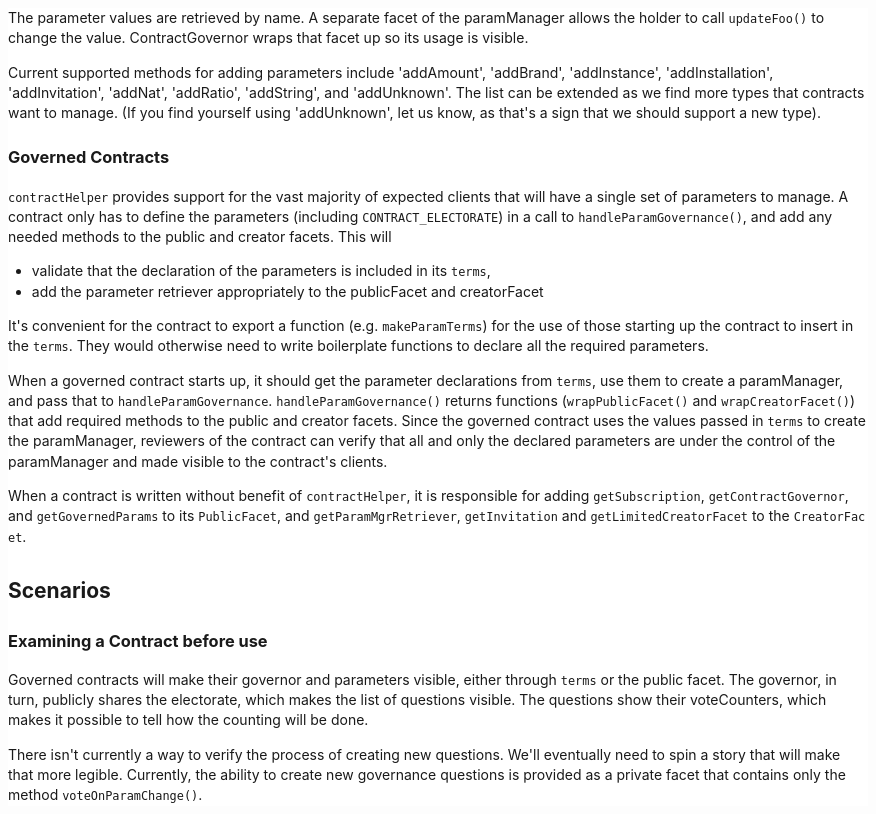 The parameter values are retrieved by name. A separate facet of the paramManager
allows the holder to call `updateFoo()` to change the value. ContractGovernor
wraps that facet up so its usage is visible.

Current supported methods for adding parameters include 'addAmount', 'addBrand',
'addInstance', 'addInstallation', 'addInvitation', 'addNat', 'addRatio',
'addString', and 'addUnknown'. The list can be extended as we find more types
that contracts want to manage. (If you find yourself using 'addUnknown', let us
know, as that's a sign that we should support a new type). 

### Governed Contracts

`contractHelper` provides support for the vast majority of expected clients that
will have a single set of parameters to manage. A contract only has to define
the parameters (including `CONTRACT_ELECTORATE`) in a call to
`handleParamGovernance()`, and add any needed methods to the public and creator
facets. This will
 * validate that the declaration of the parameters is included in its `terms`,
 * add the parameter retriever appropriately to the publicFacet and creatorFacet

It's convenient for the contract to export a function (e.g. `makeParamTerms`)
for the use of those starting up the contract to insert in the `terms`. They
would otherwise need to write boilerplate functions to declare all the required
parameters.

When a governed contract starts up, it should get the parameter declarations
from `terms`, use them to create a paramManager, and pass that to
`handleParamGovernance`. `handleParamGovernance()` returns functions
(`wrapPublicFacet()` and `wrapCreatorFacet()`) that add
required methods to the public and creator facets. Since the governed contract
uses the values passed in `terms` to create the paramManager, reviewers of the
contract can verify that all and only the declared parameters are under the
control of the paramManager and made visible to the contract's clients.

When a contract is written without benefit of `contractHelper`, it is
responsible for adding `getSubscription`, `getContractGovernor`, and
`getGovernedParams` to its `PublicFacet`, and `getParamMgrRetriever`,
`getInvitation` and `getLimitedCreatorFacet` to the `CreatorFacet`.

## Scenarios

### Examining a Contract before use

Governed contracts will make their governor and parameters visible, either
through `terms` or the public facet. The governor, in turn, publicly shares
the electorate, which makes the list of questions visible. The questions show
their voteCounters, which makes it possible to tell how the counting will be
done.

There isn't currently a way to verify the process of creating new questions.
We'll eventually need to spin a story that will make that more legible.
Currently, the ability to create new governance questions is provided as a
private facet that contains only the method `voteOnParamChange()`. 
